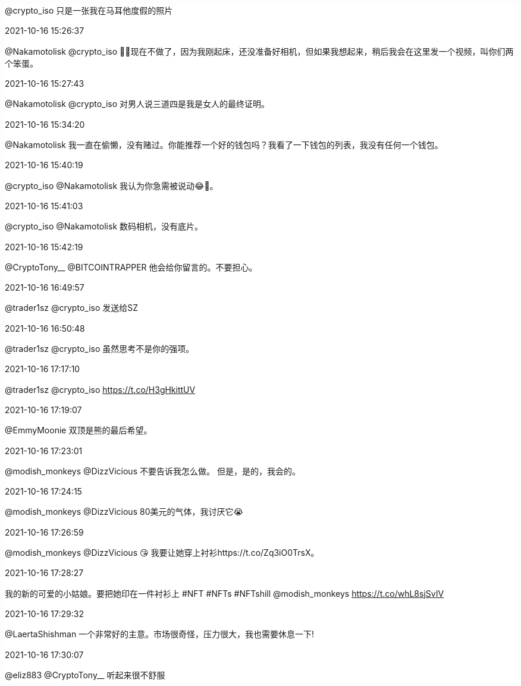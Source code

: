@crypto_iso 只是一张我在马耳他度假的照片

2021-10-16 15:26:37

@Nakamotolisk @crypto_iso 🤣😂现在不做了，因为我刚起床，还没准备好相机，但如果我想起来，稍后我会在这里发一个视频，叫你们两个笨蛋。

2021-10-16 15:27:43

@Nakamotolisk @crypto_iso 对男人说三道四是我是女人的最终证明。

2021-10-16 15:34:20

@Nakamotolisk 我一直在偷懒，没有赌过。你能推荐一个好的钱包吗？我看了一下钱包的列表，我没有任何一个钱包。

2021-10-16 15:40:19

@crypto_iso @Nakamotolisk 我认为你急需被说动😂🤣。

2021-10-16 15:41:03

@crypto_iso @Nakamotolisk 数码相机，没有底片。

2021-10-16 15:42:19

@CryptoTony__ @BITCOINTRAPPER 他会给你留言的。不要担心。

2021-10-16 16:49:57

@trader1sz @crypto_iso 发送给SZ

2021-10-16 16:50:48

@trader1sz @crypto_iso 虽然思考不是你的强项。

2021-10-16 17:17:10

@trader1sz @crypto_iso https://t.co/H3gHkittUV

2021-10-16 17:19:07

@EmmyMoonie 双顶是熊的最后希望。

2021-10-16 17:23:01

@modish_monkeys @DizzVicious 不要告诉我怎么做。  但是，是的，我会的。

2021-10-16 17:24:15

@modish_monkeys @DizzVicious 80美元的气体，我讨厌它😭

2021-10-16 17:26:59

@modish_monkeys @DizzVicious 😘 我要让她穿上衬衫https://t.co/Zq3iO0TrsX。

2021-10-16 17:28:27

我的新的可爱的小姑娘。要把她印在一件衬衫上 #NFT #NFTs #NFTshill @modish_monkeys https://t.co/whL8sjSvIV

2021-10-16 17:29:32

@LaertaShishman 一个非常好的主意。市场很奇怪，压力很大，我也需要休息一下!

2021-10-16 17:30:07

@eliz883 @CryptoTony__ 听起来很不舒服
